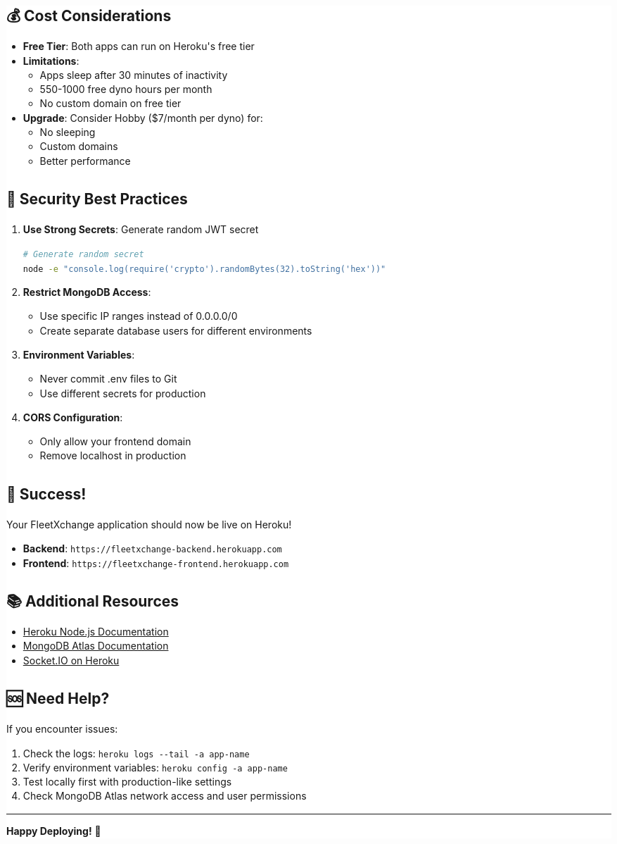 ## 💰 Cost Considerations

- **Free Tier**: Both apps can run on Heroku's free tier
- **Limitations**: 
  - Apps sleep after 30 minutes of inactivity
  - 550-1000 free dyno hours per month
  - No custom domain on free tier
- **Upgrade**: Consider Hobby ($7/month per dyno) for:
  - No sleeping
  - Custom domains
  - Better performance

## 🔐 Security Best Practices

1. **Use Strong Secrets**: Generate random JWT secret
   ```bash
   # Generate random secret
   node -e "console.log(require('crypto').randomBytes(32).toString('hex'))"
   ```

2. **Restrict MongoDB Access**: 
   - Use specific IP ranges instead of 0.0.0.0/0
   - Create separate database users for different environments

3. **Environment Variables**: 
   - Never commit .env files to Git
   - Use different secrets for production

4. **CORS Configuration**: 
   - Only allow your frontend domain
   - Remove localhost in production

## 🎉 Success!

Your FleetXchange application should now be live on Heroku! 

- **Backend**: `https://fleetxchange-backend.herokuapp.com`
- **Frontend**: `https://fleetxchange-frontend.herokuapp.com`

## 📚 Additional Resources

- [Heroku Node.js Documentation](https://devcenter.heroku.com/categories/nodejs-support)
- [MongoDB Atlas Documentation](https://docs.atlas.mongodb.com/)
- [Socket.IO on Heroku](https://socket.io/docs/v4/using-multiple-nodes/)

## 🆘 Need Help?

If you encounter issues:
1. Check the logs: `heroku logs --tail -a app-name`
2. Verify environment variables: `heroku config -a app-name`
3. Test locally first with production-like settings
4. Check MongoDB Atlas network access and user permissions

---

**Happy Deploying!** 🚀
